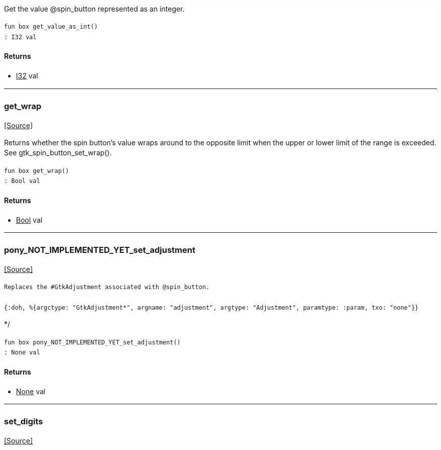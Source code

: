 
Get the value @spin_button represented as an integer.


```pony
fun box get_value_as_int()
: I32 val
```

#### Returns

* [I32](builtin-I32.md) val

---

### get_wrap
<span class="source-link">[[Source]](src/gtk3/GtkSpinButton.md#L230)</span>


Returns whether the spin button’s value wraps around to the
opposite limit when the upper or lower limit of the range is
exceeded. See gtk_spin_button_set_wrap().


```pony
fun box get_wrap()
: Bool val
```

#### Returns

* [Bool](builtin-Bool.md) val

---

### pony_NOT_IMPLEMENTED_YET_set_adjustment
<span class="source-link">[[Source]](src/gtk3/GtkSpinButton.md#L238)</span>


    Replaces the #GtkAdjustment associated with @spin_button.

    {:doh, %{argctype: "GtkAdjustment*", argname: "adjustment", argtype: "Adjustment", paramtype: :param, txo: "none"}}
*/


```pony
fun box pony_NOT_IMPLEMENTED_YET_set_adjustment()
: None val
```

#### Returns

* [None](builtin-None.md) val

---

### set_digits
<span class="source-link">[[Source]](src/gtk3/GtkSpinButton.md#L246)</span>

